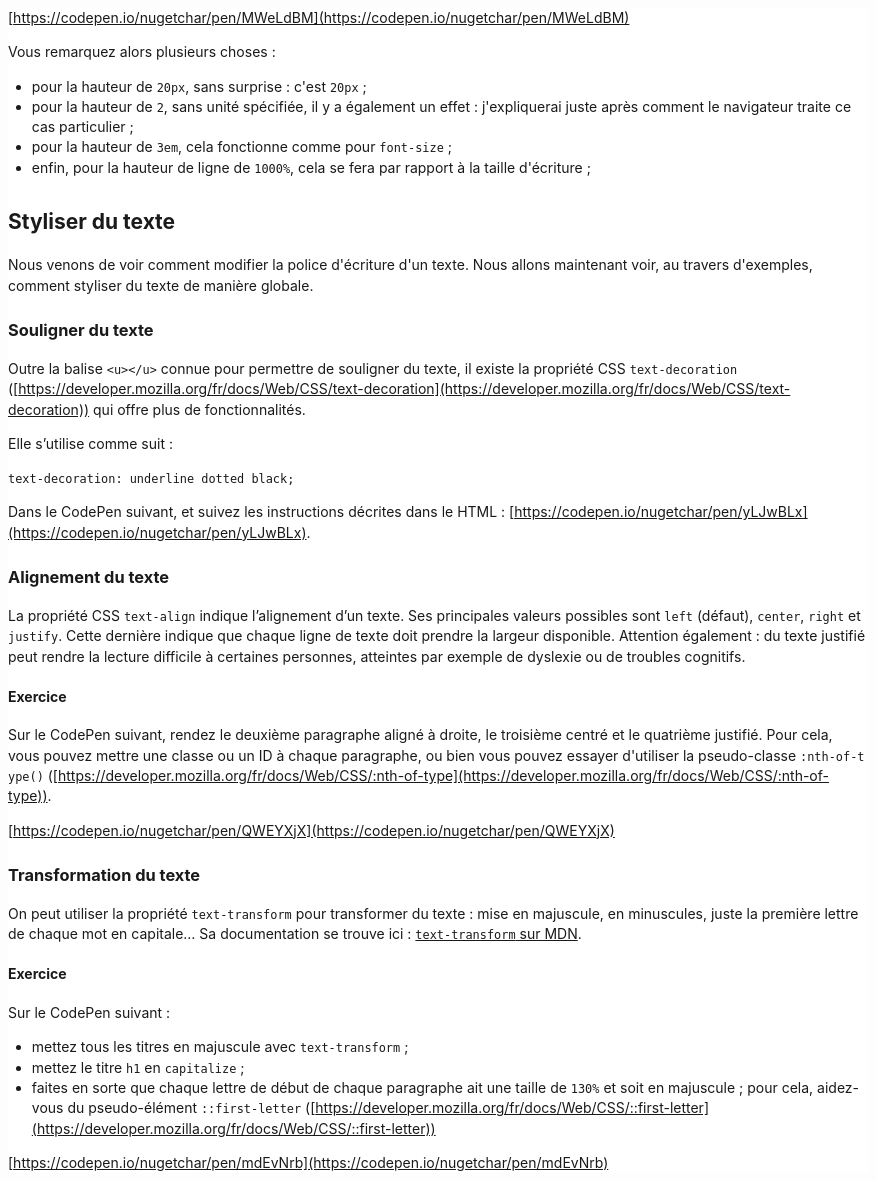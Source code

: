 [https://codepen.io/nugetchar/pen/MWeLdBM](https://codepen.io/nugetchar/pen/MWeLdBM)

Vous remarquez alors plusieurs choses :
- pour la hauteur de `20px`, sans surprise : c'est `20px` ;
- pour la hauteur de `2`, sans unité spécifiée, il y a également un effet : j'expliquerai juste après comment le navigateur traite ce cas particulier ;
- pour la hauteur de `3em`, cela fonctionne comme pour `font-size` ;
- enfin, pour la hauteur de ligne de `1000%`, cela se fera par rapport à la taille d'écriture ;

## Styliser du texte
Nous venons de voir comment modifier la police d'écriture d'un texte. Nous allons maintenant voir, au travers d'exemples, comment styliser du texte de manière globale.

### Souligner du texte
Outre la balise `<u></u>` connue pour permettre de souligner du texte, il existe la propriété CSS `text-decoration` ([https://developer.mozilla.org/fr/docs/Web/CSS/text-decoration](https://developer.mozilla.org/fr/docs/Web/CSS/text-decoration)) qui offre plus de fonctionnalités.

Elle s’utilise comme suit :
```
text-decoration: underline dotted black;
```

Dans le CodePen suivant, et suivez les instructions décrites dans le HTML : [https://codepen.io/nugetchar/pen/yLJwBLx](https://codepen.io/nugetchar/pen/yLJwBLx).

### Alignement du texte

La propriété CSS `text-align` indique l’alignement d’un texte. Ses principales valeurs possibles sont `left` (défaut), `center`, `right` et `justify`. Cette dernière indique que chaque ligne de texte doit prendre la largeur disponible. Attention également : du texte justifié peut rendre la lecture difficile à certaines personnes, atteintes par exemple de dyslexie ou de troubles cognitifs.

#### Exercice

Sur le CodePen suivant, rendez le deuxième paragraphe aligné à droite, le troisième centré et le quatrième justifié. Pour cela, vous pouvez mettre une classe ou un ID à chaque paragraphe, ou bien vous pouvez essayer d'utiliser la pseudo-classe `:nth-of-type()` ([https://developer.mozilla.org/fr/docs/Web/CSS/:nth-of-type](https://developer.mozilla.org/fr/docs/Web/CSS/:nth-of-type)).

[https://codepen.io/nugetchar/pen/QWEYXjX](https://codepen.io/nugetchar/pen/QWEYXjX)


### Transformation du texte

On peut utiliser la propriété `text-transform` pour transformer du texte : mise en majuscule, en minuscules, juste la première lettre de chaque mot en capitale… Sa documentation se trouve ici : [`text-transform` sur MDN](https://developer.mozilla.org/fr/docs/Web/CSS/text-transform).

#### Exercice 

Sur le CodePen suivant :

-   mettez tous les titres en majuscule avec `text-transform` ;
-   mettez le titre `h1` en `capitalize` ;
-   faites en sorte que chaque lettre de début de chaque paragraphe ait une taille de `130%` et soit en majuscule ; pour cela, aidez-vous du pseudo-élément `::first-letter` ([https://developer.mozilla.org/fr/docs/Web/CSS/::first-letter](https://developer.mozilla.org/fr/docs/Web/CSS/::first-letter))

[https://codepen.io/nugetchar/pen/mdEvNrb](https://codepen.io/nugetchar/pen/mdEvNrb)

